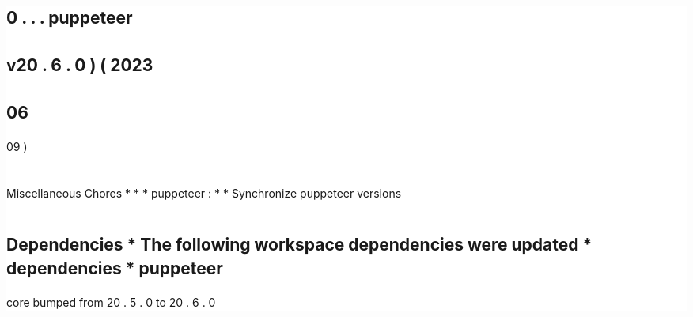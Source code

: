 0
.
.
.
puppeteer
-
v20
.
6
.
0
)
(
2023
-
06
-
09
)
#
#
#
Miscellaneous
Chores
*
*
*
puppeteer
:
*
*
Synchronize
puppeteer
versions
#
#
#
Dependencies
*
The
following
workspace
dependencies
were
updated
*
dependencies
*
puppeteer
-
core
bumped
from
20
.
5
.
0
to
20
.
6
.
0